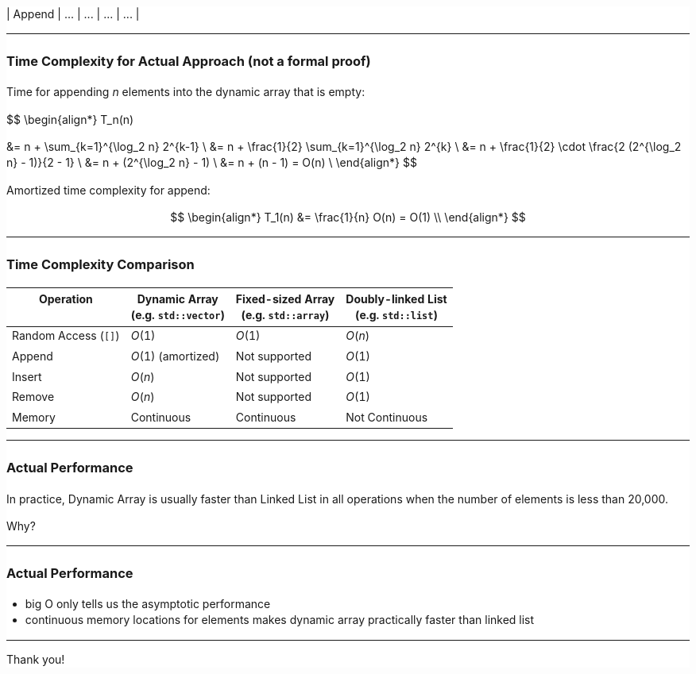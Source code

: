 | Append     | ...      | ...  | ...                  | ...             |

---

### Time Complexity for Actual Approach (not a formal proof)

Time for appending $n$ elements into the dynamic array that is empty:

$$
\begin{align*}
T_n(n)

&= n + \sum_{k=1}^{\log_2 n} 2^{k-1} \\
&= n + \frac{1}{2} \sum_{k=1}^{\log_2 n} 2^{k} \\
&= n + \frac{1}{2} \cdot \frac{2 (2^{\log_2 n} - 1)}{2 - 1} \\
&= n + (2^{\log_2 n} - 1) \\
&= n + (n - 1)
= O(n) \\
\end{align*}
$$

Amortized time complexity for append:

$$
\begin{align*}
T_1(n) &= \frac{1}{n} O(n) = O(1) \\
\end{align*}
$$

---

### Time Complexity Comparison

| Operation            | Dynamic Array <br> (e.g. `std::vector`) | Fixed-sized Array <br> (e.g. `std::array`) | Doubly-linked List <br> (e.g. `std::list`) |
| -------------------- | --------------------------------------- | ------------------------------------------ | ------------------------------------------ |
| Random Access (`[]`) | $O(1)$                                  | $O(1)$                                     | $O(n)$                                     |
| Append               | $O(1)$ (amortized)                      | Not supported                              | $O(1)$                                     |
| Insert               | $O(n)$                                  | Not supported                              | $O(1)$                                     |
| Remove               | $O(n)$                                  | Not supported                              | $O(1)$                                     |
| Memory               | Continuous                              | Continuous                                 | Not Continuous                             |

---

### Actual Performance

In practice, Dynamic Array is usually faster than Linked List in all operations
when the number of elements is less than 20,000.

Why?

---

### Actual Performance

- big O only tells us the asymptotic performance
- continuous memory locations for elements makes dynamic array practically
  faster than linked list

---

Thank you!
